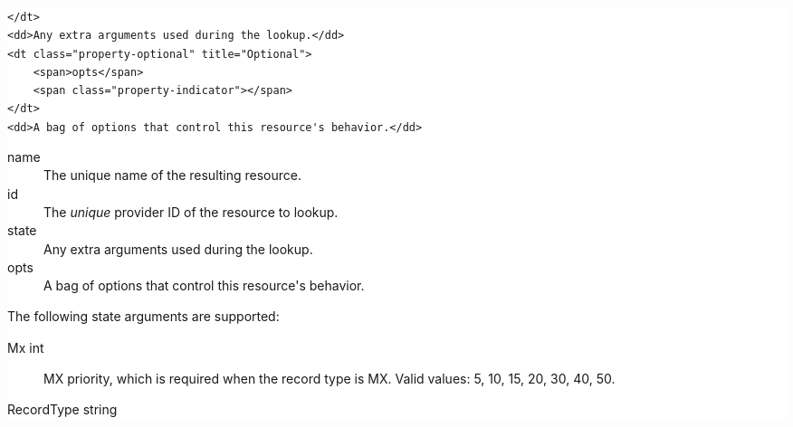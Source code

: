     </dt>
    <dd>Any extra arguments used during the lookup.</dd>
    <dt class="property-optional" title="Optional">
        <span>opts</span>
        <span class="property-indicator"></span>
    </dt>
    <dd>A bag of options that control this resource's behavior.</dd>
</dl>

</pulumi-choosable>
</div>

<div>
<pulumi-choosable type="language" values="java">

<dl class="resources-properties">
    <dt class="property-required" title="Required">
        <span>name</span>
        <span class="property-indicator"></span>
    </dt>
    <dd>The unique name of the resulting resource.</dd>
    <dt class="property-required" title="Required">
        <span>id</span>
        <span class="property-indicator"></span>
    </dt>
    <dd>The <em>unique</em> provider ID of the resource to lookup.</dd>
    <dt class="property-optional" title="Optional">
        <span>state</span>
        <span class="property-indicator"></span>
    </dt>
    <dd>Any extra arguments used during the lookup.</dd>
    <dt class="property-optional" title="Optional">
        <span>opts</span>
        <span class="property-indicator"></span>
    </dt>
    <dd>A bag of options that control this resource's behavior.</dd>
</dl>

</pulumi-choosable>
</div>

<div>
<pulumi-choosable type="language" values="typescript,javascript,python,go,csharp,java">
The following state arguments are supported:


<div>
<pulumi-choosable type="language" values="csharp">
<dl class="resources-properties"><dt class="property-optional"
            title="Optional">
        <span id="state_mx_csharp">
<a data-swiftype-name="resource-property" data-swiftype-type="text" href="#state_mx_csharp" style="color: inherit; text-decoration: inherit;">Mx</a>
</span>
        <span class="property-indicator"></span>
        <span class="property-type">int</span>
    </dt>
    <dd><p>MX priority, which is required when the record type is MX. Valid values: 5, 10, 15, 20, 30, 40, 50.</p>
</dd><dt class="property-optional"
            title="Optional">
        <span id="state_recordtype_csharp">
<a data-swiftype-name="resource-property" data-swiftype-type="text" href="#state_recordtype_csharp" style="color: inherit; text-decoration: inherit;">Record<wbr>Type</a>
</span>
        <span class="property-indicator"></span>
        <span class="property-type">string</span>
